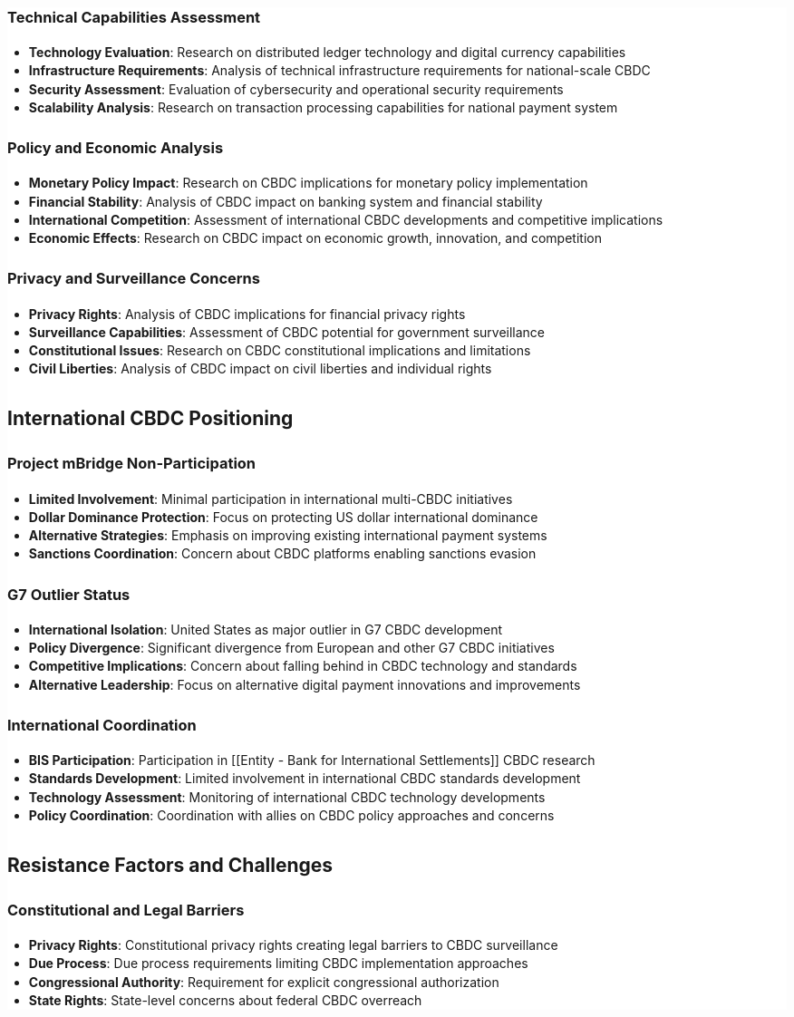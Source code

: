 ### Technical Capabilities Assessment
- **Technology Evaluation**: Research on distributed ledger technology and digital currency capabilities
- **Infrastructure Requirements**: Analysis of technical infrastructure requirements for national-scale CBDC
- **Security Assessment**: Evaluation of cybersecurity and operational security requirements
- **Scalability Analysis**: Research on transaction processing capabilities for national payment system

### Policy and Economic Analysis
- **Monetary Policy Impact**: Research on CBDC implications for monetary policy implementation
- **Financial Stability**: Analysis of CBDC impact on banking system and financial stability
- **International Competition**: Assessment of international CBDC developments and competitive implications
- **Economic Effects**: Research on CBDC impact on economic growth, innovation, and competition

### Privacy and Surveillance Concerns
- **Privacy Rights**: Analysis of CBDC implications for financial privacy rights
- **Surveillance Capabilities**: Assessment of CBDC potential for government surveillance
- **Constitutional Issues**: Research on CBDC constitutional implications and limitations
- **Civil Liberties**: Analysis of CBDC impact on civil liberties and individual rights

## International CBDC Positioning

### Project mBridge Non-Participation
- **Limited Involvement**: Minimal participation in international multi-CBDC initiatives
- **Dollar Dominance Protection**: Focus on protecting US dollar international dominance
- **Alternative Strategies**: Emphasis on improving existing international payment systems
- **Sanctions Coordination**: Concern about CBDC platforms enabling sanctions evasion

### G7 Outlier Status
- **International Isolation**: United States as major outlier in G7 CBDC development
- **Policy Divergence**: Significant divergence from European and other G7 CBDC initiatives
- **Competitive Implications**: Concern about falling behind in CBDC technology and standards
- **Alternative Leadership**: Focus on alternative digital payment innovations and improvements

### International Coordination
- **BIS Participation**: Participation in [[Entity - Bank for International Settlements]] CBDC research
- **Standards Development**: Limited involvement in international CBDC standards development
- **Technology Assessment**: Monitoring of international CBDC technology developments
- **Policy Coordination**: Coordination with allies on CBDC policy approaches and concerns

## Resistance Factors and Challenges

### Constitutional and Legal Barriers
- **Privacy Rights**: Constitutional privacy rights creating legal barriers to CBDC surveillance
- **Due Process**: Due process requirements limiting CBDC implementation approaches
- **Congressional Authority**: Requirement for explicit congressional authorization
- **State Rights**: State-level concerns about federal CBDC overreach
